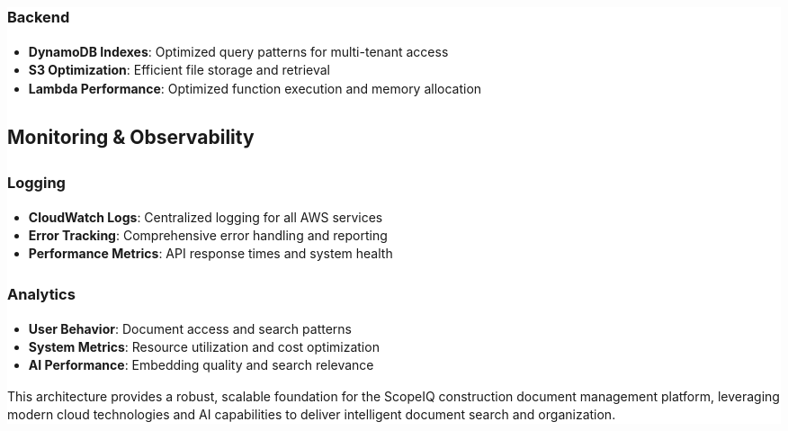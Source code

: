 ### Backend

- **DynamoDB Indexes**: Optimized query patterns for multi-tenant access
- **S3 Optimization**: Efficient file storage and retrieval
- **Lambda Performance**: Optimized function execution and memory allocation

## Monitoring & Observability

### Logging

- **CloudWatch Logs**: Centralized logging for all AWS services
- **Error Tracking**: Comprehensive error handling and reporting
- **Performance Metrics**: API response times and system health

### Analytics

- **User Behavior**: Document access and search patterns
- **System Metrics**: Resource utilization and cost optimization
- **AI Performance**: Embedding quality and search relevance

This architecture provides a robust, scalable foundation for the ScopeIQ construction document management platform, leveraging modern cloud technologies and AI capabilities to deliver intelligent document search and organization.
